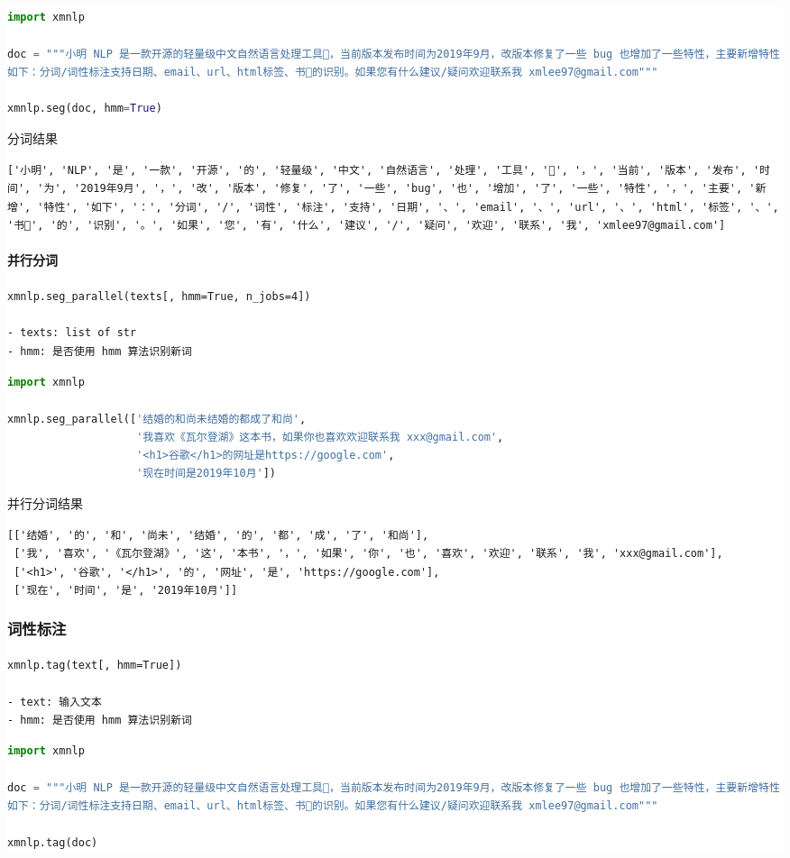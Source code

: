 ```python
import xmnlp

doc = """小明 NLP 是一款开源的轻量级中文自然语言处理工具🔧，当前版本发布时间为2019年9月，改版本修复了一些 bug 也增加了一些特性，主要新增特性如下：分词/词性标注支持日期、email、url、html标签、书📖的识别。如果您有什么建议/疑问欢迎联系我 xmlee97@gmail.com"""

xmnlp.seg(doc, hmm=True)
```

分词结果

```
['小明', 'NLP', '是', '一款', '开源', '的', '轻量级', '中文', '自然语言', '处理', '工具', '🔧', '，', '当前', '版本', '发布', '时间', '为', '2019年9月', '，', '改', '版本', '修复', '了', '一些', 'bug', '也', '增加', '了', '一些', '特性', '，', '主要', '新增', '特性', '如下', '：', '分词', '/', '词性', '标注', '支持', '日期', '、', 'email', '、', 'url', '、', 'html', '标签', '、', '书📖', '的', '识别', '。', '如果', '您', '有', '什么', '建议', '/', '疑问', '欢迎', '联系', '我', 'xmlee97@gmail.com']
```

#### 并行分词
```
xmnlp.seg_parallel(texts[, hmm=True, n_jobs=4])

- texts: list of str
- hmm: 是否使用 hmm 算法识别新词
```


```python
import xmnlp

xmnlp.seg_parallel(['结婚的和尚未结婚的都成了和尚',
                    '我喜欢《瓦尔登湖》这本书，如果你也喜欢欢迎联系我 xxx@gmail.com',
                    '<h1>谷歌</h1>的网址是https://google.com',
                    '现在时间是2019年10月'])
```

并行分词结果

```
[['结婚', '的', '和', '尚未', '结婚', '的', '都', '成', '了', '和尚'],
 ['我', '喜欢', '《瓦尔登湖》', '这', '本书', '，', '如果', '你', '也', '喜欢', '欢迎', '联系', '我', 'xxx@gmail.com'],
 ['<h1>', '谷歌', '</h1>', '的', '网址', '是', 'https://google.com'],
 ['现在', '时间', '是', '2019年10月']]
```

### 词性标注
```
xmnlp.tag(text[, hmm=True])

- text: 输入文本
- hmm: 是否使用 hmm 算法识别新词
```

```python
import xmnlp

doc = """小明 NLP 是一款开源的轻量级中文自然语言处理工具🔧，当前版本发布时间为2019年9月，改版本修复了一些 bug 也增加了一些特性，主要新增特性如下：分词/词性标注支持日期、email、url、html标签、书📖的识别。如果您有什么建议/疑问欢迎联系我 xmlee97@gmail.com"""

xmnlp.tag(doc)
```
